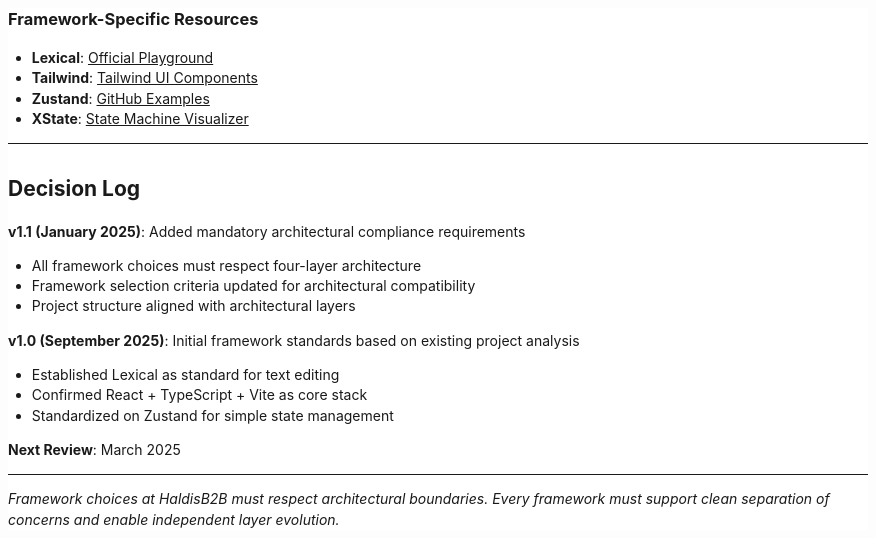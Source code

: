 ### Framework-Specific Resources
- **Lexical**: [Official Playground](https://playground.lexical.dev/)
- **Tailwind**: [Tailwind UI Components](https://tailwindui.com/)
- **Zustand**: [GitHub Examples](https://github.com/pmndrs/zustand)
- **XState**: [State Machine Visualizer](https://stately.ai/)

---

## Decision Log

**v1.1 (January 2025)**: Added mandatory architectural compliance requirements
- All framework choices must respect four-layer architecture
- Framework selection criteria updated for architectural compatibility
- Project structure aligned with architectural layers

**v1.0 (September 2025)**: Initial framework standards based on existing project analysis
- Established Lexical as standard for text editing
- Confirmed React + TypeScript + Vite as core stack  
- Standardized on Zustand for simple state management

**Next Review**: March 2025

---

*Framework choices at HaldisB2B must respect architectural boundaries. Every framework must support clean separation of concerns and enable independent layer evolution.*